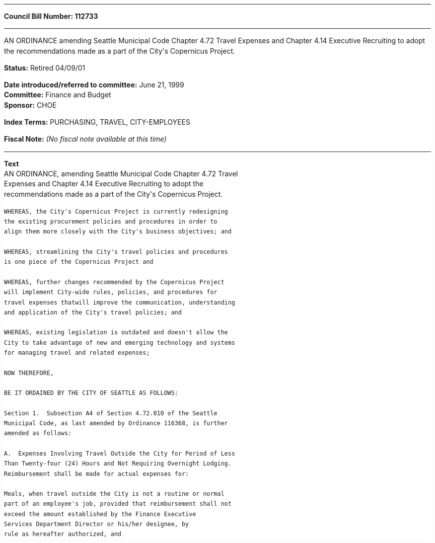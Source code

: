 * * * * *  
  
**Council Bill Number: [](#h0)[](#h2)112733**  
  
* * * * *  
  
AN ORDINANCE amending Seattle Municipal Code Chapter 4.72 Travel Expenses and Chapter 4.14 Executive Recruiting to adopt the recommendations made as a part of the City's Copernicus Project.  
  
**Status:** Retired 04/09/01   
  
**Date introduced/referred to committee:** June 21, 1999   
**Committee:** Finance and Budget   
**Sponsor:** CHOE   
  
**Index Terms:** PURCHASING, TRAVEL, CITY-EMPLOYEES  
  
**Fiscal Note:** *(No fiscal note available at this time)*  
  
* * * * *  
  
**Text**  
    AN ORDINANCE, amending Seattle Municipal Code Chapter 4.72 Travel  
    Expenses and Chapter 4.14 Executive Recruiting to adopt the  
    recommendations made as a part of the City's Copernicus Project.  
  
    WHEREAS, the City's Copernicus Project is currently redesigning  
    the existing procurement policies and procedures in order to  
    align them more closely with the City's business objectives; and  
  
    WHEREAS, streamlining the City's travel policies and procedures  
    is one piece of the Copernicus Project and  
  
    WHEREAS, further changes recommended by the Copernicus Project  
    will implement City-wide rules, policies, and procedures for  
    travel expenses thatwill improve the communication, understanding  
    and application of the City's travel policies; and  
  
    WHEREAS, existing legislation is outdated and doesn't allow the  
    City to take advantage of new and emerging technology and systems  
    for managing travel and related expenses;  
  
    NOW THEREFORE,  
  
    BE IT ORDAINED BY THE CITY OF SEATTLE AS FOLLOWS:  
  
    Section 1.  Subsection A4 of Section 4.72.010 of the Seattle  
    Municipal Code, as last amended by Ordinance 116368, is further  
    amended as follows:  
  
    A.  Expenses Involving Travel Outside the City for Period of Less  
    Than Twenty-four (24) Hours and Not Requiring Overnight Lodging.  
    Reimbursement shall be made for actual expenses for:  
  
    Meals, when travel outside the City is not a routine or normal  
    part of an employee's job, provided that reimbursement shall not  
    exceed the amount established by the Finance Executive  
    Services Department Director or his/her designee, by  
    rule as hereafter authorized, and  
  